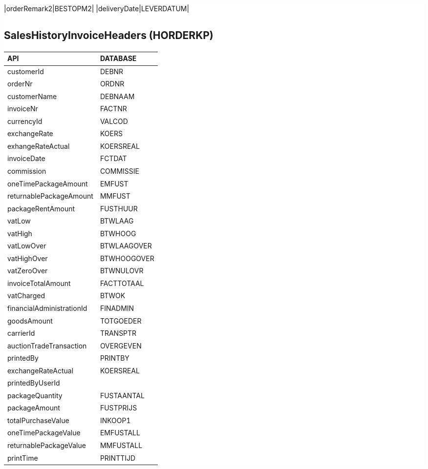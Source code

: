 |orderRemark2|BESTOPM2|
|deliveryDate|LEVERDATUM|

## SalesHistoryInvoiceHeaders (HORDERKP)

|API|DATABASE|
|:--|:--|
|customerId|DEBNR|
|orderNr|ORDNR|
|customerName|DEBNAAM|
|invoiceNr|FACTNR|
|currencyId|VALCOD|
|exchangeRate|KOERS|
|exhangeRateActual|KOERSREAL|
|invoiceDate|FCTDAT|
|commission|COMMISSIE|
|oneTimePackageAmount|EMFUST|
|returnablePackageAmount|MMFUST|
|packageRentAmount|FUSTHUUR|
|vatLow|BTWLAAG|
|vatHigh|BTWHOOG|
|vatLowOver|BTWLAAGOVER|
|vatHighOver|BTWHOOGOVER|
|vatZeroOver|BTWNULOVR|
|invoiceTotalAmount|FACTTOTAAL|
|vatCharged|BTWOK|
|financialAdministrationId|FINADMIN|
|goodsAmount|TOTGOEDER|
|carrierId|TRANSPTR|
|auctionTradeTransaction|OVERGEVEN|
|printedBy|PRINTBY|
|exchangeRateActual|KOERSREAL|
|printedByUserId||
|packageQuantity|FUSTAANTAL|
|packageAmount|FUSTPRIJS|
|totalPurchaseValue|INKOOP1|
|oneTimePackageValue|EMFUSTALL|
|returnablePackageValue|MMFUSTALL|
|printTime|PRINTTIJD|